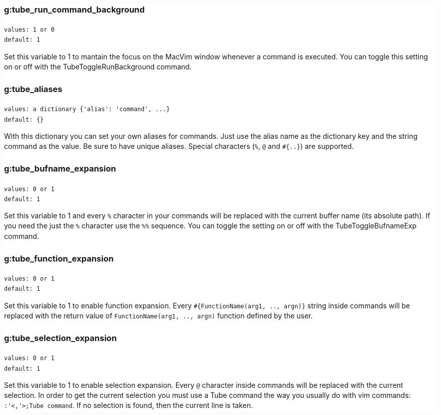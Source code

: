 
### g:tube_run_command_background
```
values: 1 or 0
default: 1
```

Set this variable to 1 to mantain the focus on the MacVim window whenever a
command is executed. You can toggle this setting on or off with the
TubeToggleRunBackground command.


### g:tube_aliases
```
values: a dictionary {'alias': 'command', ...}
default: {}
```

With this dictionary you can set your own aliases for commands. Just use the alias
name as the dictionary key and the string command as the value. Be sure to have
unique aliases. Special characters (`%`, `@` and `#{..}`) are supported.


### g:tube_bufname_expansion
```
values: 0 or 1
default: 1
```

Set this variable to 1 and every `%` character in your commands will be replaced with
the current buffer name (its absolute path). If you need the just the `%`
character use the `%%` sequence. You can toggle the setting on or off with the
TubeToggleBufnameExp command.


### g:tube_function_expansion
```
values: 0 or 1
default: 1
```

Set this variable to 1 to enable function expansion. Every `#{FunctionName(arg1, .., argn)}`
string inside commands will be replaced with the return value of `FunctionName(arg1, .., argn)`
function defined by the user.


### g:tube_selection_expansion
```
values: 0 or 1
default: 1
```

Set this variable to 1 to enable selection expansion. Every `@` character inside
commands will be replaced with the current selection. In order to get the
current selection you must use a Tube command the way you usually do with vim
commands: `:'<,'>;Tube command`. If no selection is found, then the current 
line is taken.
